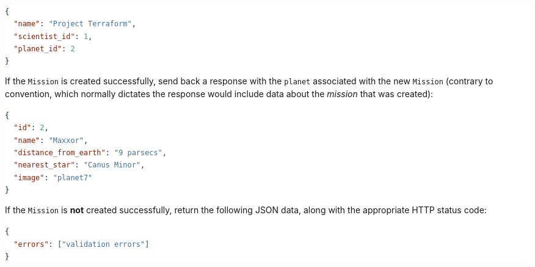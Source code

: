 ```json
{
  "name": "Project Terraform",
  "scientist_id": 1,
  "planet_id": 2
}
```

If the `Mission` is created successfully, send back a response with the `planet` associated with the new `Mission` (contrary to convention, which normally dictates the response would include data about the _mission_ that was created):

```json
{
  "id": 2,
  "name": "Maxxor",
  "distance_from_earth": "9 parsecs",
  "nearest_star": "Canus Minor",
  "image": "planet7"
}
```

If the `Mission` is **not** created successfully, return the following JSON data,
along with the appropriate HTTP status code:

```json
{
  "errors": ["validation errors"]
}
```
